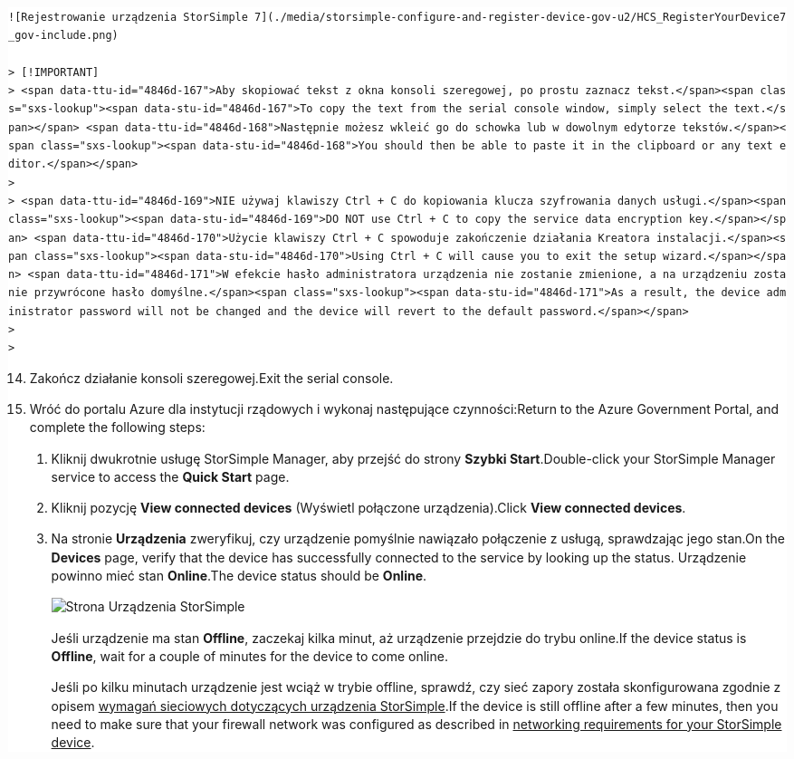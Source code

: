     
    ![Rejestrowanie urządzenia StorSimple 7](./media/storsimple-configure-and-register-device-gov-u2/HCS_RegisterYourDevice7_gov-include.png)    
    
    > [!IMPORTANT]
    > <span data-ttu-id="4846d-167">Aby skopiować tekst z okna konsoli szeregowej, po prostu zaznacz tekst.</span><span class="sxs-lookup"><span data-stu-id="4846d-167">To copy the text from the serial console window, simply select the text.</span></span> <span data-ttu-id="4846d-168">Następnie możesz wkleić go do schowka lub w dowolnym edytorze tekstów.</span><span class="sxs-lookup"><span data-stu-id="4846d-168">You should then be able to paste it in the clipboard or any text editor.</span></span>
    > 
    > <span data-ttu-id="4846d-169">NIE używaj klawiszy Ctrl + C do kopiowania klucza szyfrowania danych usługi.</span><span class="sxs-lookup"><span data-stu-id="4846d-169">DO NOT use Ctrl + C to copy the service data encryption key.</span></span> <span data-ttu-id="4846d-170">Użycie klawiszy Ctrl + C spowoduje zakończenie działania Kreatora instalacji.</span><span class="sxs-lookup"><span data-stu-id="4846d-170">Using Ctrl + C will cause you to exit the setup wizard.</span></span> <span data-ttu-id="4846d-171">W efekcie hasło administratora urządzenia nie zostanie zmienione, a na urządzeniu zostanie przywrócone hasło domyślne.</span><span class="sxs-lookup"><span data-stu-id="4846d-171">As a result, the device administrator password will not be changed and the device will revert to the default password.</span></span>
    > 
    > 
14. <span data-ttu-id="4846d-172">Zakończ działanie konsoli szeregowej.</span><span class="sxs-lookup"><span data-stu-id="4846d-172">Exit the serial console.</span></span>
15. <span data-ttu-id="4846d-173">Wróć do portalu Azure dla instytucji rządowych i wykonaj następujące czynności:</span><span class="sxs-lookup"><span data-stu-id="4846d-173">Return to the Azure Government Portal, and complete the following steps:</span></span>
    
    1. <span data-ttu-id="4846d-174">Kliknij dwukrotnie usługę StorSimple Manager, aby przejść do strony **Szybki Start**.</span><span class="sxs-lookup"><span data-stu-id="4846d-174">Double-click your StorSimple Manager service to access the **Quick Start** page.</span></span>
    2. <span data-ttu-id="4846d-175">Kliknij pozycję **View connected devices** (Wyświetl połączone urządzenia).</span><span class="sxs-lookup"><span data-stu-id="4846d-175">Click **View connected devices**.</span></span>
    3. <span data-ttu-id="4846d-176">Na stronie **Urządzenia** zweryfikuj, czy urządzenie pomyślnie nawiązało połączenie z usługą, sprawdzając jego stan.</span><span class="sxs-lookup"><span data-stu-id="4846d-176">On the **Devices** page, verify that the device has successfully connected to the service by looking up the status.</span></span> <span data-ttu-id="4846d-177">Urządzenie powinno mieć stan **Online**.</span><span class="sxs-lookup"><span data-stu-id="4846d-177">The device status should be **Online**.</span></span>
       
        ![Strona Urządzenia StorSimple](./media/storsimple-configure-and-register-device-gov-u2/HCS_DeviceOnline-gov-include.png)
       
        <span data-ttu-id="4846d-179">Jeśli urządzenie ma stan **Offline**, zaczekaj kilka minut, aż urządzenie przejdzie do trybu online.</span><span class="sxs-lookup"><span data-stu-id="4846d-179">If the device status is **Offline**, wait for a couple of minutes for the device to come online.</span></span>
       
        <span data-ttu-id="4846d-180">Jeśli po kilku minutach urządzenie jest wciąż w trybie offline, sprawdź, czy sieć zapory została skonfigurowana zgodnie z opisem [wymagań sieciowych dotyczących urządzenia StorSimple](../articles/storsimple/storsimple-system-requirements.md).</span><span class="sxs-lookup"><span data-stu-id="4846d-180">If the device is still offline after a few minutes, then you need to make sure that your firewall network was configured as described in [networking requirements for your StorSimple device](../articles/storsimple/storsimple-system-requirements.md).</span></span>
       